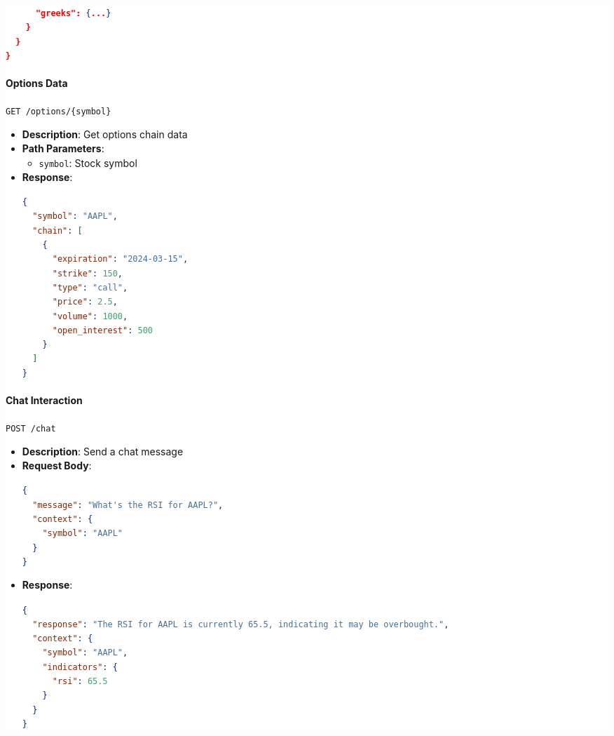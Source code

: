   ```json
        "greeks": {...}
      }
    }
  }
  ```

#### Options Data
```http
GET /options/{symbol}
```
- **Description**: Get options chain data
- **Path Parameters**:
  - `symbol`: Stock symbol
- **Response**:
  ```json
  {
    "symbol": "AAPL",
    "chain": [
      {
        "expiration": "2024-03-15",
        "strike": 150,
        "type": "call",
        "price": 2.5,
        "volume": 1000,
        "open_interest": 500
      }
    ]
  }
  ```

#### Chat Interaction
```http
POST /chat
```
- **Description**: Send a chat message
- **Request Body**:
  ```json
  {
    "message": "What's the RSI for AAPL?",
    "context": {
      "symbol": "AAPL"
    }
  }
  ```
- **Response**:
  ```json
  {
    "response": "The RSI for AAPL is currently 65.5, indicating it may be overbought.",
    "context": {
      "symbol": "AAPL",
      "indicators": {
        "rsi": 65.5
      }
    }
  }
  ```
